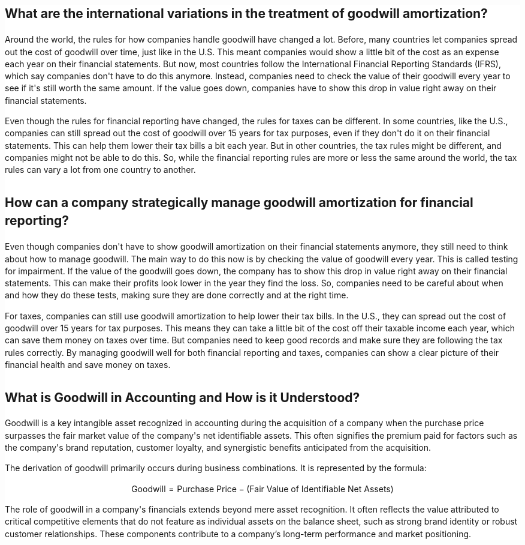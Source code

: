 ## What are the international variations in the treatment of goodwill amortization?

Around the world, the rules for how companies handle goodwill have changed a lot. Before, many countries let companies spread out the cost of goodwill over time, just like in the U.S. This meant companies would show a little bit of the cost as an expense each year on their financial statements. But now, most countries follow the International Financial Reporting Standards (IFRS), which say companies don't have to do this anymore. Instead, companies need to check the value of their goodwill every year to see if it's still worth the same amount. If the value goes down, companies have to show this drop in value right away on their financial statements.

Even though the rules for financial reporting have changed, the rules for taxes can be different. In some countries, like the U.S., companies can still spread out the cost of goodwill over 15 years for tax purposes, even if they don't do it on their financial statements. This can help them lower their tax bills a bit each year. But in other countries, the tax rules might be different, and companies might not be able to do this. So, while the financial reporting rules are more or less the same around the world, the tax rules can vary a lot from one country to another.

## How can a company strategically manage goodwill amortization for financial reporting?

Even though companies don't have to show goodwill amortization on their financial statements anymore, they still need to think about how to manage goodwill. The main way to do this now is by checking the value of goodwill every year. This is called testing for impairment. If the value of the goodwill goes down, the company has to show this drop in value right away on their financial statements. This can make their profits look lower in the year they find the loss. So, companies need to be careful about when and how they do these tests, making sure they are done correctly and at the right time.

For taxes, companies can still use goodwill amortization to help lower their tax bills. In the U.S., they can spread out the cost of goodwill over 15 years for tax purposes. This means they can take a little bit of the cost off their taxable income each year, which can save them money on taxes over time. But companies need to keep good records and make sure they are following the tax rules correctly. By managing goodwill well for both financial reporting and taxes, companies can show a clear picture of their financial health and save money on taxes.

## What is Goodwill in Accounting and How is it Understood?

Goodwill is a key intangible asset recognized in accounting during the acquisition of a company when the purchase price surpasses the fair market value of the company's net identifiable assets. This often signifies the premium paid for factors such as the company's brand reputation, customer loyalty, and synergistic benefits anticipated from the acquisition.

The derivation of goodwill primarily occurs during business combinations. It is represented by the formula:

$$
\text{Goodwill} = \text{Purchase Price} - (\text{Fair Value of Identifiable Net Assets})
$$

The role of goodwill in a company's financials extends beyond mere asset recognition. It often reflects the value attributed to critical competitive elements that do not feature as individual assets on the balance sheet, such as strong brand identity or robust customer relationships. These components contribute to a company’s long-term performance and market positioning.
